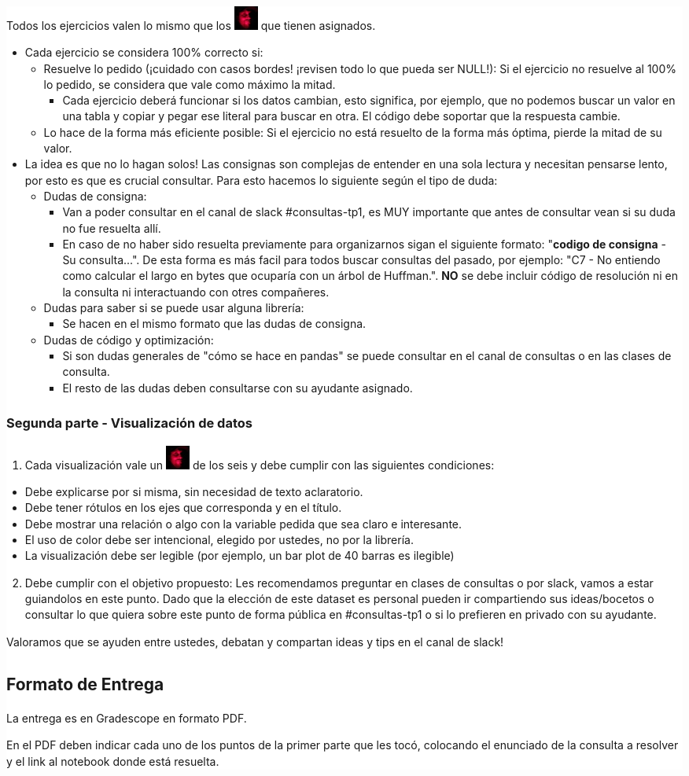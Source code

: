 Todos los ejercicios valen lo mismo que los <img src="imgs/1c2022/luisito.jpg" /> que tienen asignados.

* Cada ejercicio se considera 100% correcto si:
  * Resuelve lo pedido (¡cuidado con casos bordes! ¡revisen todo lo que pueda ser NULL!): Si el ejercicio no resuelve al 100% lo pedido, se considera que vale como máximo la mitad.
    * Cada ejercicio deberá funcionar si los datos cambian, esto significa, por ejemplo, que no podemos buscar un valor en una tabla y copiar y pegar ese literal para buscar en otra. El código debe soportar que la respuesta cambie.
  * Lo hace de la forma más eficiente posible: Si el ejercicio no está resuelto de la forma más óptima, pierde la mitad de su valor.
* La idea es que no lo hagan solos! Las consignas son complejas de entender en una sola lectura y necesitan pensarse lento, por esto es que es crucial consultar. Para esto hacemos lo siguiente según el tipo de duda:
  * Dudas de consigna:
    * Van a poder consultar en el canal de slack #consultas-tp1, es MUY importante que antes de consultar vean si su duda no fue resuelta allí.
    * En caso de no haber sido resuelta previamente para organizarnos sigan el siguiente formato: "**codigo de consigna** - Su consulta...". De esta forma es más facil para todos buscar consultas del pasado, por ejemplo: "C7 - No entiendo como calcular el largo en bytes que ocuparía con un árbol de Huffman.". **NO** se debe incluir código de resolución ni en la consulta ni interactuando con otres compañeres.
  * Dudas para saber si se puede usar alguna librería:
    * Se hacen en el mismo formato que las dudas de consigna.
  * Dudas de código y optimización:
    * Si son dudas generales de "cómo se hace <algo> en pandas" se puede consultar en el canal de consultas o en las clases de consulta.
    * El resto de las dudas deben consultarse con su ayudante asignado.

### Segunda parte - Visualización de datos

1. Cada visualización vale un <img src="imgs/1c2022/luisito.jpg" /> de los seis y debe cumplir con las siguientes condiciones:
  * Debe explicarse por si misma, sin necesidad de texto aclaratorio.
  * Debe tener rótulos en los ejes que corresponda y en el título.
  * Debe mostrar una relación o algo con la variable pedida que sea claro e interesante.
  * El uso de color debe ser intencional, elegido por ustedes, no por la librería.
  * La visualización debe ser legible (por ejemplo, un bar plot de 40 barras es ilegible)
2. Debe cumplir con el objetivo propuesto: Les recomendamos preguntar en clases de consultas o por slack, vamos a estar guiandolos en este punto. Dado que la elección de este dataset es personal pueden ir compartiendo sus ideas/bocetos o consultar lo que quiera sobre este punto de forma pública en #consultas-tp1 o si lo prefieren en privado con su ayudante.

Valoramos que se ayuden entre ustedes, debatan y compartan ideas y tips en el canal de slack!

## Formato de Entrega

La entrega es en Gradescope en formato PDF.

En el PDF deben indicar cada uno de los puntos de la primer parte que les tocó, colocando el enunciado de la consulta a resolver y el link al notebook donde está resuelta.
